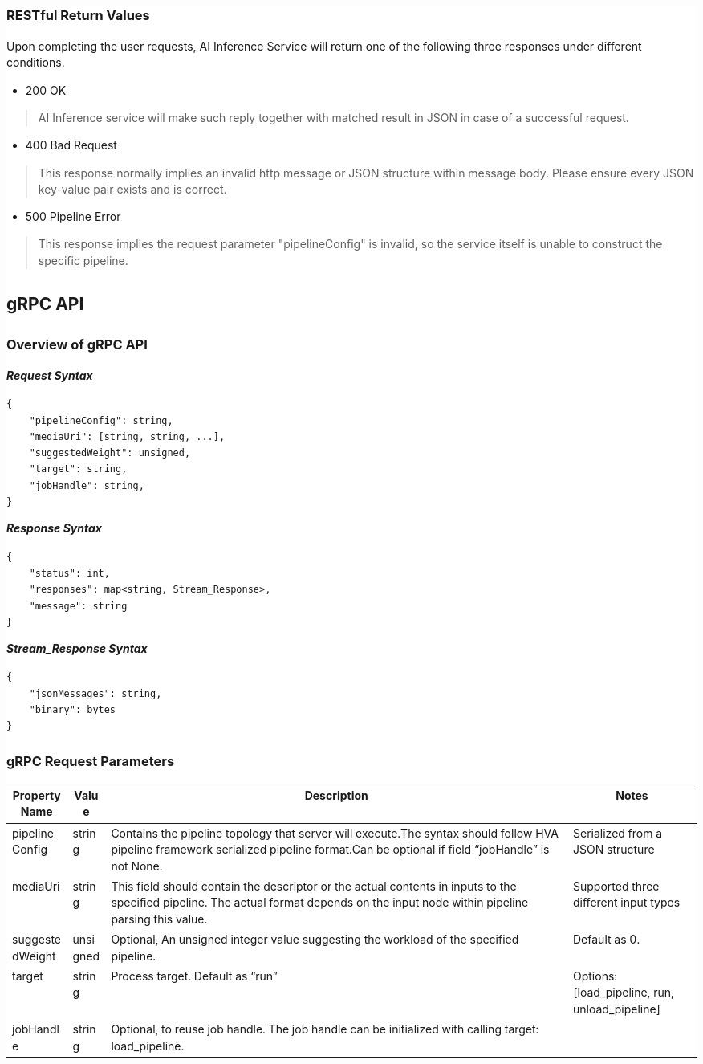 
### RESTful Return Values

Upon completing the user requests, AI Inference Service will return one of the following three responses under different conditions.

-   200 OK

> AI Inference service will make such reply together with matched result in JSON in case of a successful request.

-   400 Bad Request

> This response normally implies an invalid http message or JSON structure within message body. Please ensure every JSON key-value pair exists and is correct.

-   500 Pipeline Error

> This response implies the request parameter "pipelineConfig" is invalid, so the service itself is unable to construct the specific pipeline.

## gRPC API

### Overview of gRPC API

***Request Syntax***
```vim
{
	"pipelineConfig": string,	
	"mediaUri": [string, string, ...],	
	"suggestedWeight": unsigned,	
	"target": string,	
	"jobHandle": string,
}
```
***Response Syntax***
```vim
{
	"status": int,
	"responses": map<string, Stream_Response>,
	"message": string
}
```
***Stream_Response Syntax***
```vim
{
	"jsonMessages": string,
	"binary": bytes
}
```
### gRPC Request Parameters
| Property Name | Value | Description | Notes |
|-----------------------|--|--|--|
|pipelineConfig|string|Contains the pipeline topology that server will execute.The syntax should follow HVA pipeline framework serialized pipeline format.Can be optional if field “jobHandle” is not None.| Serialized from a JSON structure|
|mediaUri|string|This field should contain the descriptor or the actual contents in inputs to the specified pipeline. The actual format depends on the input node within pipeline parsing this value.|Supported three different input types|
|suggestedWeight|unsigned|Optional, An unsigned integer value suggesting the workload of the specified pipeline.|Default as 0.|
|target|string|Process target. Default as “run”|Options: [load_pipeline, run, unload_pipeline]|
|jobHandle|string|Optional, to reuse job handle. The job handle can be initialized with calling target: load_pipeline.| |
